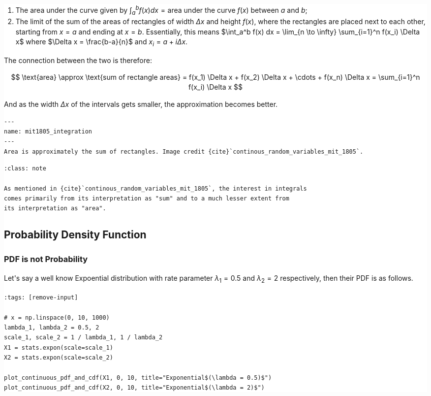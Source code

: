 1. The area under the curve given by
   $\int_a^b f(x) dx = \text{area under the curve } f(x) \text{ between } a \text{ and } b$;
2. The limit of the sum of the areas of rectangles of width $\Delta x$ and
   height $f(x)$, where the rectangles are placed next to each other, starting
   from $x=a$ and ending at $x=b$. Essentially, this means
   $\int_a^b f(x) dx = \lim_{n \to \infty} \sum_{i=1}^n f(x_i) \Delta x$ where
   $\Delta x = \frac{b-a}{n}$ and $x_i = a + i \Delta x$.

The connection between the two is therefore:

$$
\text{area} \approx \text{sum of rectangle areas} = f(x_1) \Delta x + f(x_2) \Delta x + \cdots + f(x_n) \Delta x = \sum_{i=1}^n f(x_i) \Delta x
$$

And as the width $\Delta x$ of the intervals gets smaller, the approximation
becomes better.

```{figure} ../assets/mit1805_integration.png
---
name: mit1805_integration
---
Area is approximately the sum of rectangles. Image credit {cite}`continous_random_variables_mit_1805`.
```

```{admonition} Note
:class: note

As mentioned in {cite}`continous_random_variables_mit_1805`, the interest in integrals
comes primarily from its interpretation as "sum" and to a much lesser extent from
its interpretation as "area".
```

## Probability Density Function

### PDF is not Probability

Let's say a well know Expoential distribution with rate parameter
$\lambda_1 = 0.5$ and $\lambda_2 = 2$ respectively, then their PDF is as
follows.

```{code-cell} ipython3
:tags: [remove-input]

# x = np.linspace(0, 10, 1000)
lambda_1, lambda_2 = 0.5, 2
scale_1, scale_2 = 1 / lambda_1, 1 / lambda_2
X1 = stats.expon(scale=scale_1)
X2 = stats.expon(scale=scale_2)

plot_continuous_pdf_and_cdf(X1, 0, 10, title="Exponential$(\lambda = 0.5)$")
plot_continuous_pdf_and_cdf(X2, 0, 10, title="Exponential$(\lambda = 2)$")
```


[^unit_length]: This means per 1 unit.